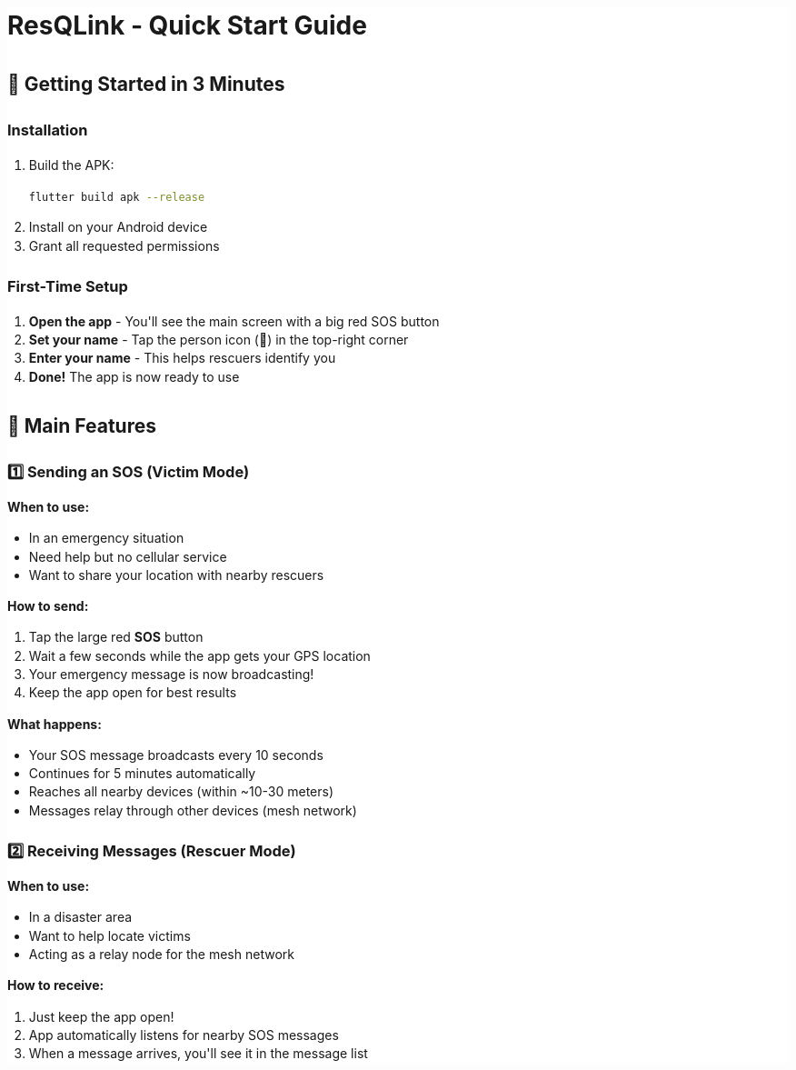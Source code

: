 # ResQLink - Quick Start Guide

## 🚀 Getting Started in 3 Minutes

### Installation
1. Build the APK:
   ```bash
   flutter build apk --release
   ```
2. Install on your Android device
3. Grant all requested permissions

### First-Time Setup
1. **Open the app** - You'll see the main screen with a big red SOS button
2. **Set your name** - Tap the person icon (👤) in the top-right corner
3. **Enter your name** - This helps rescuers identify you
4. **Done!** The app is now ready to use

## 📱 Main Features

### 1️⃣ Sending an SOS (Victim Mode)

**When to use:**
- In an emergency situation
- Need help but no cellular service
- Want to share your location with nearby rescuers

**How to send:**
1. Tap the large red **SOS** button
2. Wait a few seconds while the app gets your GPS location
3. Your emergency message is now broadcasting!
4. Keep the app open for best results

**What happens:**
- Your SOS message broadcasts every 10 seconds
- Continues for 5 minutes automatically
- Reaches all nearby devices (within ~10-30 meters)
- Messages relay through other devices (mesh network)

### 2️⃣ Receiving Messages (Rescuer Mode)

**When to use:**
- In a disaster area
- Want to help locate victims
- Acting as a relay node for the mesh network

**How to receive:**
1. Just keep the app open!
2. App automatically listens for nearby SOS messages
3. When a message arrives, you'll see it in the message list

